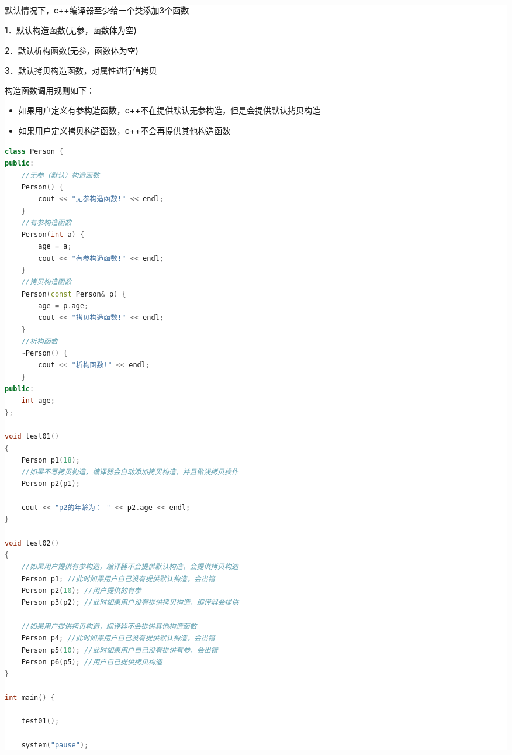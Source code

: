 默认情况下，c++编译器至少给一个类添加3个函数

1．默认构造函数(无参，函数体为空)

2．默认析构函数(无参，函数体为空)

3．默认拷贝构造函数，对属性进行值拷贝

构造函数调用规则如下：

* 如果用户定义有参构造函数，c++不在提供默认无参构造，但是会提供默认拷贝构造


* 如果用户定义拷贝构造函数，c++不会再提供其他构造函数

```cpp
class Person {
public:
	//无参（默认）构造函数
	Person() {
		cout << "无参构造函数!" << endl;
	}
	//有参构造函数
	Person(int a) {
		age = a;
		cout << "有参构造函数!" << endl;
	}
	//拷贝构造函数
	Person(const Person& p) {
		age = p.age;
		cout << "拷贝构造函数!" << endl;
	}
	//析构函数
	~Person() {
		cout << "析构函数!" << endl;
	}
public:
	int age;
};

void test01()
{
	Person p1(18);
	//如果不写拷贝构造，编译器会自动添加拷贝构造，并且做浅拷贝操作
	Person p2(p1);

	cout << "p2的年龄为： " << p2.age << endl;
}

void test02()
{
	//如果用户提供有参构造，编译器不会提供默认构造，会提供拷贝构造
	Person p1; //此时如果用户自己没有提供默认构造，会出错
	Person p2(10); //用户提供的有参
	Person p3(p2); //此时如果用户没有提供拷贝构造，编译器会提供

	//如果用户提供拷贝构造，编译器不会提供其他构造函数
	Person p4; //此时如果用户自己没有提供默认构造，会出错
	Person p5(10); //此时如果用户自己没有提供有参，会出错
	Person p6(p5); //用户自己提供拷贝构造
}

int main() {

	test01();

	system("pause");
```
